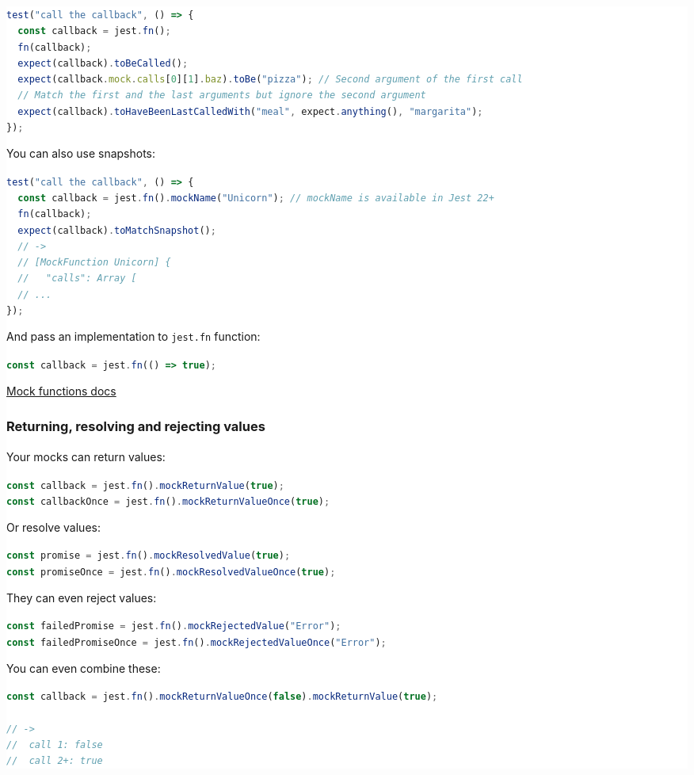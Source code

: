 ```js
test("call the callback", () => {
  const callback = jest.fn();
  fn(callback);
  expect(callback).toBeCalled();
  expect(callback.mock.calls[0][1].baz).toBe("pizza"); // Second argument of the first call
  // Match the first and the last arguments but ignore the second argument
  expect(callback).toHaveBeenLastCalledWith("meal", expect.anything(), "margarita");
});
```

You can also use snapshots:

```js
test("call the callback", () => {
  const callback = jest.fn().mockName("Unicorn"); // mockName is available in Jest 22+
  fn(callback);
  expect(callback).toMatchSnapshot();
  // ->
  // [MockFunction Unicorn] {
  //   "calls": Array [
  // ...
});
```

And pass an implementation to `jest.fn` function:

```js
const callback = jest.fn(() => true);
```

[Mock functions docs](https://jestjs.io/docs/en/mock-function-api)

### Returning, resolving and rejecting values

Your mocks can return values:

```js
const callback = jest.fn().mockReturnValue(true);
const callbackOnce = jest.fn().mockReturnValueOnce(true);
```

Or resolve values:

```js
const promise = jest.fn().mockResolvedValue(true);
const promiseOnce = jest.fn().mockResolvedValueOnce(true);
```

They can even reject values:

```js
const failedPromise = jest.fn().mockRejectedValue("Error");
const failedPromiseOnce = jest.fn().mockRejectedValueOnce("Error");
```

You can even combine these:

```js
const callback = jest.fn().mockReturnValueOnce(false).mockReturnValue(true);

// ->
//  call 1: false
//  call 2+: true
```
